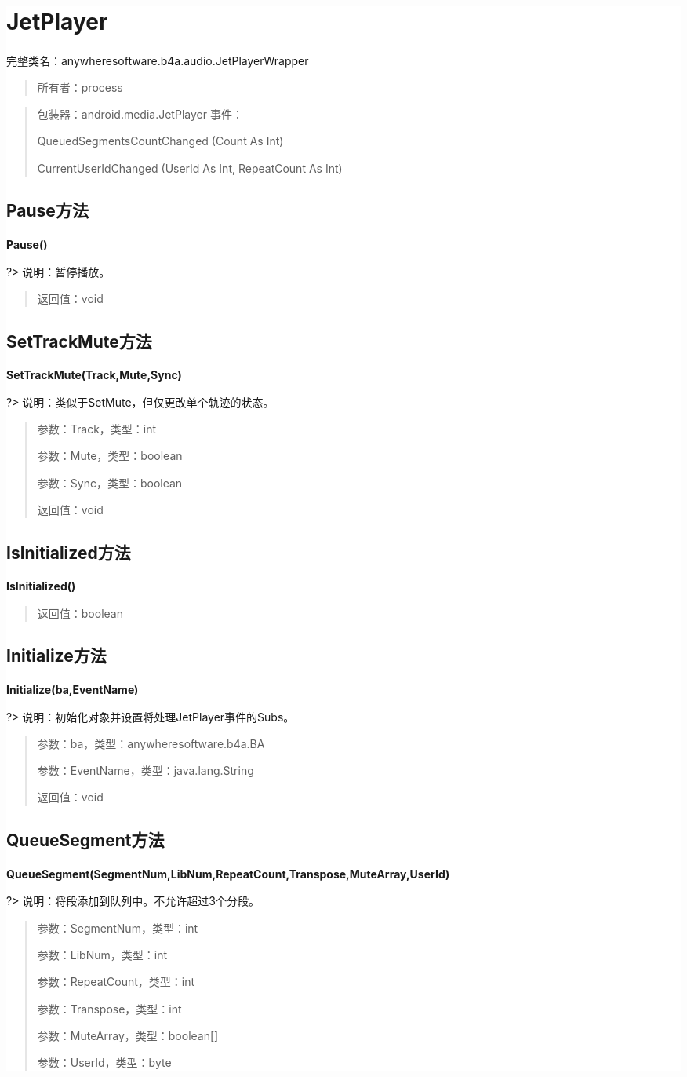 
# JetPlayer
完整类名：anywheresoftware.b4a.audio.JetPlayerWrapper
> 所有者：process

> 包装器：android.media.JetPlayer
> 事件：
>
> QueuedSegmentsCountChanged (Count As Int)
>
> CurrentUserIdChanged (UserId As Int, RepeatCount As Int)
## Pause方法
**Pause()**

?> 说明：暂停播放。
>
> 返回值：void
## SetTrackMute方法
**SetTrackMute(Track,Mute,Sync)**

?> 说明：类似于SetMute，但仅更改单个轨迹的状态。
>
> 参数：Track，类型：int
>
> 参数：Mute，类型：boolean
>
> 参数：Sync，类型：boolean
>
> 返回值：void
## IsInitialized方法
**IsInitialized()**
>
> 返回值：boolean
## Initialize方法
**Initialize(ba,EventName)**

?> 说明：初始化对象并设置将处理JetPlayer事件的Subs。
>
> 参数：ba，类型：anywheresoftware.b4a.BA
>
> 参数：EventName，类型：java.lang.String
>
> 返回值：void
## QueueSegment方法
**QueueSegment(SegmentNum,LibNum,RepeatCount,Transpose,MuteArray,UserId)**

?> 说明：将段添加到队列中。不允许超过3个分段。
>
> 参数：SegmentNum，类型：int
>
> 参数：LibNum，类型：int
>
> 参数：RepeatCount，类型：int
>
> 参数：Transpose，类型：int
>
> 参数：MuteArray，类型：boolean[]
>
> 参数：UserId，类型：byte